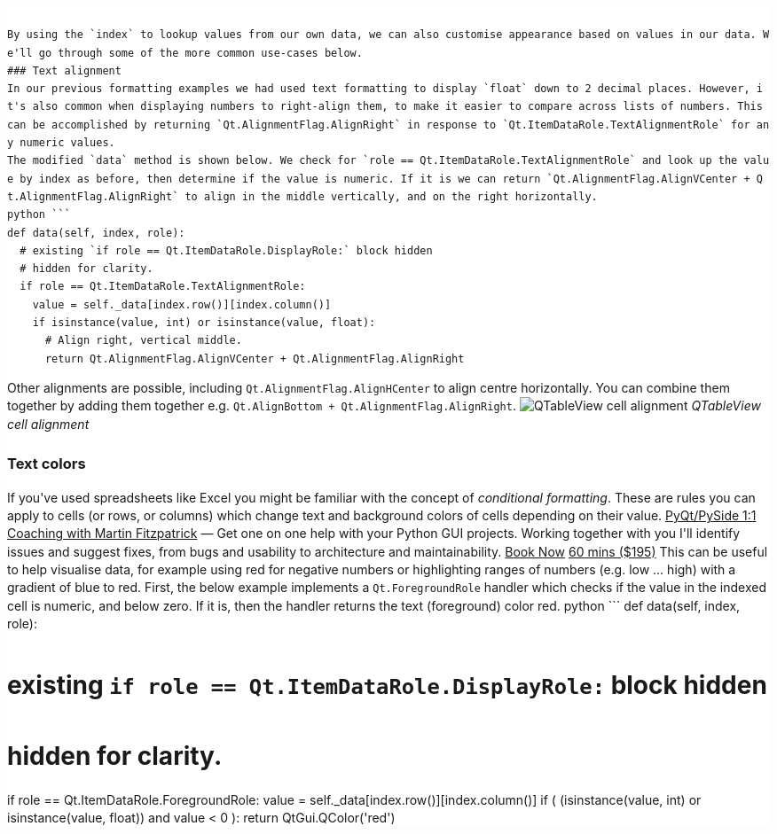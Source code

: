 ```

By using the `index` to lookup values from our own data, we can also customise appearance based on values in our data. We'll go through some of the more common use-cases below.
### Text alignment
In our previous formatting examples we had used text formatting to display `float` down to 2 decimal places. However, it's also common when displaying numbers to right-align them, to make it easier to compare across lists of numbers. This can be accomplished by returning `Qt.AlignmentFlag.AlignRight` in response to `Qt.ItemDataRole.TextAlignmentRole` for any numeric values.
The modified `data` method is shown below. We check for `role == Qt.ItemDataRole.TextAlignmentRole` and look up the value by index as before, then determine if the value is numeric. If it is we can return `Qt.AlignmentFlag.AlignVCenter + Qt.AlignmentFlag.AlignRight` to align in the middle vertically, and on the right horizontally.
python ```
def data(self, index, role):
  # existing `if role == Qt.ItemDataRole.DisplayRole:` block hidden
  # hidden for clarity.
  if role == Qt.ItemDataRole.TextAlignmentRole:
    value = self._data[index.row()][index.column()]
    if isinstance(value, int) or isinstance(value, float):
      # Align right, vertical middle.
      return Qt.AlignmentFlag.AlignVCenter + Qt.AlignmentFlag.AlignRight

```

Other alignments are possible, including `Qt.AlignmentFlag.AlignHCenter` to align centre horizontally. You can combine them together by adding them together e.g. `Qt.AlignBottom + Qt.AlignmentFlag.AlignRight`.
![QTableView cell alignment](https://www.pythonguis.com/static/tutorials/qt/qtableview-modelviews-numpy-pandas/alignment.png) _QTableView cell alignment_
### Text colors
If you've used spreadsheets like Excel you might be familiar with the concept of _conditional formatting_. These are rules you can apply to cells (or rows, or columns) which change text and background colors of cells depending on their value. 
[PyQt/PySide 1:1 Coaching with Martin Fitzpatrick](https://cal.com/mfitzp/60min-python-guis-coaching/) — Get one on one help with your Python GUI projects. Working together with you I'll identify issues and suggest fixes, from bugs and usability to architecture and maintainability. 
[Book Now](https://www.pythonguis.com/live/) [60 mins ($195)](https://cal.com/mfitzp/60min-python-guis-coaching/)
This can be useful to help visualise data, for example using red for negative numbers or highlighting ranges of numbers (e.g. low … high) with a gradient of blue to red.
First, the below example implements a `Qt.ForegroundRole` handler which checks if the value in the indexed cell is numeric, and below zero. If it is, then the handler returns the text (foreground) color red.
python ```
def data(self, index, role):
  # existing `if role == Qt.ItemDataRole.DisplayRole:` block hidden
  # hidden for clarity.
  if role == Qt.ItemDataRole.ForegroundRole:
    value = self._data[index.row()][index.column()]
    if (
      (isinstance(value, int) or isinstance(value, float))
      and value < 0
    ):
      return QtGui.QColor('red')
